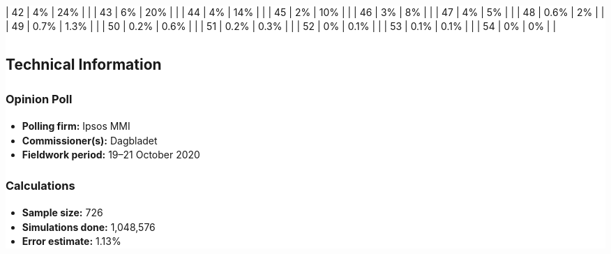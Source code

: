 | 42 | 4% | 24% |  |
| 43 | 6% | 20% |  |
| 44 | 4% | 14% |  |
| 45 | 2% | 10% |  |
| 46 | 3% | 8% |  |
| 47 | 4% | 5% |  |
| 48 | 0.6% | 2% |  |
| 49 | 0.7% | 1.3% |  |
| 50 | 0.2% | 0.6% |  |
| 51 | 0.2% | 0.3% |  |
| 52 | 0% | 0.1% |  |
| 53 | 0.1% | 0.1% |  |
| 54 | 0% | 0% |  |


## Technical Information

### Opinion Poll

+ **Polling firm:** Ipsos MMI
+ **Commissioner(s):** Dagbladet
+ **Fieldwork period:** 19–21 October 2020

### Calculations

+ **Sample size:** 726
+ **Simulations done:** 1,048,576
+ **Error estimate:** 1.13%

